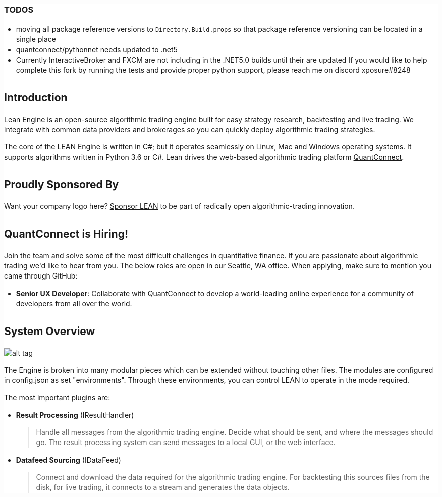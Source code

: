 ### TODOS

- moving all package reference versions to `Directory.Build.props` so that package reference versioning can be located in a single place
- quantconnect/pythonnet needs updated to .net5
- Currently InteractiveBroker and FXCM are not including in the .NET5.0 builds until their are updated
  If you would like to help complete this fork by running the tests and provide proper python support, please reach me on discord xposure#8248

## Introduction

Lean Engine is an open-source algorithmic trading engine built for easy strategy research, backtesting and live trading. We integrate with common data providers and brokerages so you can quickly deploy algorithmic trading strategies.

The core of the LEAN Engine is written in C#; but it operates seamlessly on Linux, Mac and Windows operating systems. It supports algorithms written in Python 3.6 or C#. Lean drives the web-based algorithmic trading platform [QuantConnect][4].

## Proudly Sponsored By

Want your company logo here? [Sponsor LEAN](https://github.com/sponsors/QuantConnect) to be part of radically open algorithmic-trading innovation.

## QuantConnect is Hiring!

Join the team and solve some of the most difficult challenges in quantitative finance. If you are passionate about algorithmic trading we'd like to hear from you. The below roles are open in our Seattle, WA office. When applying, make sure to mention you came through GitHub:

- [**Senior UX Developer**](mailto:jared@quantconnect.com): Collaborate with QuantConnect to develop a world-leading online experience for a community of developers from all over the world.

## System Overview

![alt tag](Documentation/2-Overview-Detailed-New.png)

The Engine is broken into many modular pieces which can be extended without touching other files. The modules are configured in config.json as set "environments". Through these environments, you can control LEAN to operate in the mode required.

The most important plugins are:

- **Result Processing** (IResultHandler)

  > Handle all messages from the algorithmic trading engine. Decide what should be sent, and where the messages should go. The result processing system can send messages to a local GUI, or the web interface.

- **Datafeed Sourcing** (IDataFeed)

  > Connect and download the data required for the algorithmic trading engine. For backtesting this sources files from the disk, for live trading, it connects to a stream and generates the data objects.


[1]: https://www.quantconnect.com/lean "Lean Open Source Home Page"
[2]: https://www.quantconnect.com/lean/docs "Lean Documentation"
[3]: https://github.com/QuantConnect/Lean/archive/master.zip
[4]: https://www.quantconnect.com "QuantConnect"
[5]: https://github.com/QuantConnect/Lean/issues
[6]: https://www.quantconnect.com/forum/discussions/1/lean
[7]: https://github.com/QuantConnect/Lean/blob/master/CONTRIBUTING.md
[8]: https://hub.docker.com/orgs/quantconnect/repositories